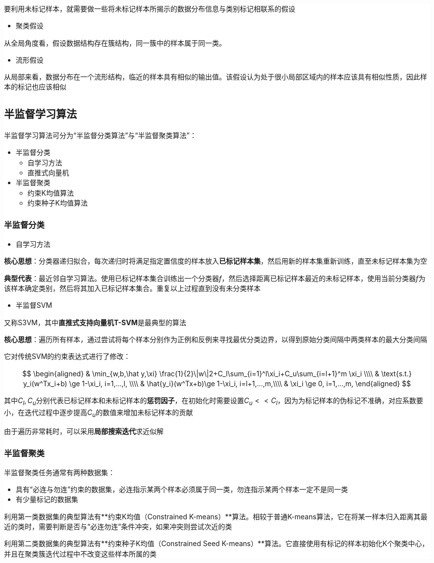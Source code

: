 要利用未标记样本，就需要做一些将未标记样本所揭示的数据分布信息与类别标记相联系的假设

- 聚类假设
  
从全局角度看，假设数据结构存在簇结构，同一簇中的样本属于同一类。

- 流形假设

从局部来看，数据分布在一个流形结构，临近的样本具有相似的输出值。该假设认为处于很小局部区域内的样本应该具有相似性质，因此样本的标记也应该相似

## 半监督学习算法

半监督学习算法可分为“半监督分类算法”与“半监督聚类算法”：

- 半监督分类
  - 自学习方法
  - 直推式向量机
- 半监督聚类
  - 约束K均值算法
  - 约束种子K均值算法

### 半监督分类

- 自学习方法

**核心思想**：分类器递归拟合，每次递归时将满足指定置信度的样本放入**已标记样本集**，然后用新的样本集重新训练，直至未标记样本集为空

**典型代表**：最近邻自学习算法。使用已标记样本集合训练出一个分类器$f$，然后选择距离已标记样本最近的未标记样本，使用当前分类器$f$为该样本确定类别，然后将其加入已标记样本集合。重复以上过程直到没有未分类样本

- 半监督SVM

又称S3VM，其中**直推式支持向量机T-SVM**是最典型的算法

**核心思想**：遍历所有样本，通过尝试将每个样本分别作为正例和反例来寻找最优分类边界，以得到原始分类间隔中两类样本的最大分类间隔

它对传统SVM的约束表达式进行了修改：

$$
\begin{aligned} 
    & \min_{w,b,\hat y,\xi} \frac{1}{2}\|w\|2+C_l\sum_{i=1}^l\xi_i+C_u\sum_{i=l+1}^m \xi_i \\\\
    & \text{s.t.} y_i(w^Tx_i+b) \ge 1-\xi_i, i=1,...,l, \\\\
    & \hat{y_i}(w^Tx+b)\ge 1-\xi_i, i=l+1,...,m,\\\\
    & \xi_i \ge 0, i=1,...,m,
\end{aligned}
$$

其中$C_l,C_u$分别代表已标记样本和未标记样本的**惩罚因子**，在初始化时需要设置$C_u << C_l$，因为为标记样本的伪标记不准确，对应系数要小，在迭代过程中逐步提高$C_u$的数值来增加未标记样本的贡献

由于遍历非常耗时，可以采用**局部搜索迭代**求近似解

### 半监督聚类

半监督聚类任务通常有两种数据集：
- 具有“必连与勿连”约束的数据集，必连指示某两个样本必须属于同一类，勿连指示某两个样本一定不是同一类
- 有少量标记的数据集

利用第一类数据集的典型算法有**约束K均值（Constrained K-means）**算法。相较于普通K-means算法，它在将某一样本归入距离其最近的类时，需要判断是否与“必连勿连”条件冲突，如果冲突则尝试次近的类

利用第二类数据集的典型算法有**约束种子K均值（Constrained Seed K-means）**算法。它直接使用有标记的样本初始化K个聚类中心，并且在聚类簇迭代过程中不改变这些样本所属的类